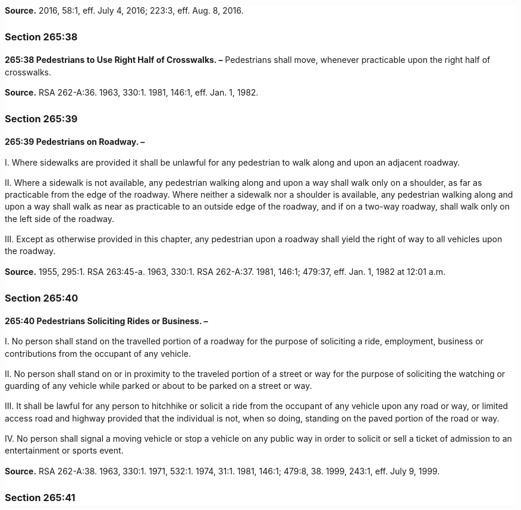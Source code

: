 **Source.** 2016, 58:1, eff. July 4, 2016; 223:3, eff. Aug. 8, 2016.

### Section 265:38

 **265:38 Pedestrians to Use Right Half of Crosswalks. –**
Pedestrians shall move, whenever practicable upon the right half of
crosswalks.

**Source.** RSA 262-A:36. 1963, 330:1. 1981, 146:1, eff. Jan. 1, 1982.

### Section 265:39

 **265:39 Pedestrians on Roadway. –**
                                             
 I. Where sidewalks are provided it shall be unlawful for any
pedestrian to walk along and upon an adjacent roadway.
                                             
 II. Where a sidewalk is not available, any pedestrian walking along
and upon a way shall walk only on a shoulder, as far as practicable from
the edge of the roadway. Where neither a sidewalk nor a shoulder is
available, any pedestrian walking along and upon a way shall walk as
near as practicable to an outside edge of the roadway, and if on a
two-way roadway, shall walk only on the left side of the roadway.
                                             
 III. Except as otherwise provided in this chapter, any pedestrian
upon a roadway shall yield the right of way to all vehicles upon the
roadway.

**Source.** 1955, 295:1. RSA 263:45-a. 1963, 330:1. RSA 262-A:37. 1981,
146:1; 479:37, eff. Jan. 1, 1982 at 12:01 a.m.

### Section 265:40

 **265:40 Pedestrians Soliciting Rides or Business. –**
                                             
 I. No person shall stand on the travelled portion of a roadway for
the purpose of soliciting a ride, employment, business or contributions
from the occupant of any vehicle.
                                             
 II. No person shall stand on or in proximity to the traveled portion
of a street or way for the purpose of soliciting the watching or
guarding of any vehicle while parked or about to be parked on a street
or way.
                                             
 III. It shall be lawful for any person to hitchhike or solicit a
ride from the occupant of any vehicle upon any road or way, or limited
access road and highway provided that the individual is not, when so
doing, standing on the paved portion of the road or way.
                                             
 IV. No person shall signal a moving vehicle or stop a vehicle on any
public way in order to solicit or sell a ticket of admission to an
entertainment or sports event.

**Source.** RSA 262-A:38. 1963, 330:1. 1971, 532:1. 1974, 31:1. 1981,
146:1; 479:8, 38. 1999, 243:1, eff. July 9, 1999.

### Section 265:41
